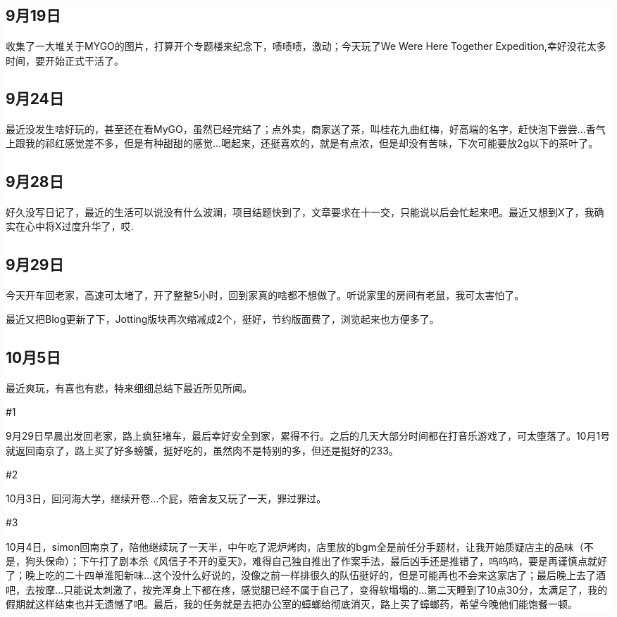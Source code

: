 
## 9月19日

收集了一大堆关于MYGO的图片，打算开个专题楼来纪念下，啧啧啧，激动；今天玩了We Were Here Together Expedition,幸好没花太多时间，要开始正式干活了。

## 9月24日

最近没发生啥好玩的，甚至还在看MyGO，虽然已经完结了；点外卖，商家送了茶，叫桂花九曲红梅，好高端的名字，赶快泡下尝尝...香气上跟我的祁红感觉差不多，但是有种甜甜的感觉...喝起来，还挺喜欢的，就是有点浓，但是却没有苦味，下次可能要放2g以下的茶叶了。

## 9月28日

好久没写日记了，最近的生活可以说没有什么波澜，项目结题快到了，文章要求在十一交，只能说以后会忙起来吧。最近又想到X了，我确实在心中将X过度升华了，哎.

## 9月29日

今天开车回老家，高速可太堵了，开了整整5小时，回到家真的啥都不想做了。听说家里的房间有老鼠，我可太害怕了。



最近又把Blog更新了下，Jotting版块再次缩减成2个，挺好，节约版面费了，浏览起来也方便多了。

## 10月5日

最近爽玩，有喜也有悲，特来细细总结下最近所见所闻。

#1 

9月29日早晨出发回老家，路上疯狂堵车，最后幸好安全到家，累得不行。之后的几天大部分时间都在打音乐游戏了，可太堕落了。10月1号就返回南京了，路上买了好多螃蟹，挺好吃的，虽然肉不是特别的多，但还是挺好的233。

#2

10月3日，回河海大学，继续开卷...个屁，陪舍友又玩了一天，罪过罪过。

#3

10月4日，simon回南京了，陪他继续玩了一天半，中午吃了泥炉烤肉，店里放的bgm全是前任分手题材，让我开始质疑店主的品味（不是，狗头保命）；下午打了剧本杀《风信子不开的夏天》，难得自己独自推出了作案手法，最后凶手还是推错了，呜呜呜，要是再谨慎点就好了；晚上吃的二十四单淮阳新味...这个没什么好说的，没像之前一样排很久的队伍挺好的，但是可能再也不会来这家店了；最后晚上去了酒吧，去按摩...只能说太刺激了，按完浑身上下都在疼，感觉腿已经不属于自己了，变得软塌塌的...第二天睡到了10点30分，太满足了，我的假期就这样结束也并无遗憾了吧。最后，我的任务就是去把办公室的蟑螂给彻底消灭，路上买了蟑螂药，希望今晚他们能饱餐一顿。

